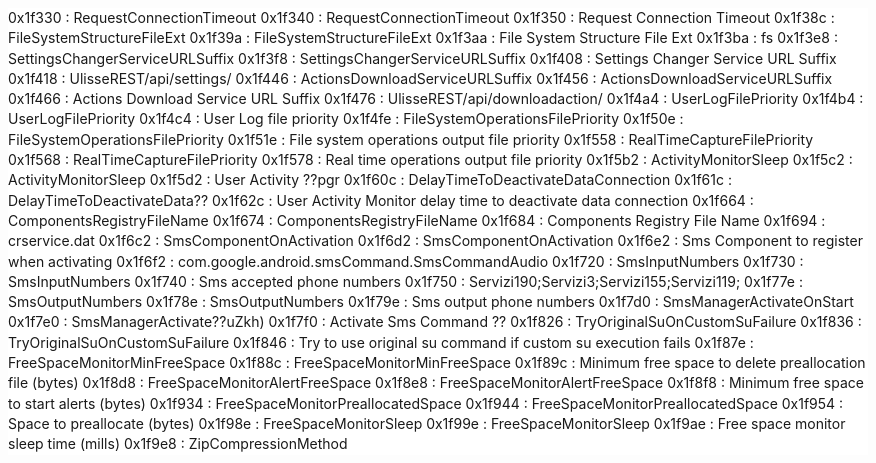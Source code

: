 0x1f330 : RequestConnectionTimeout
0x1f340 : RequestConnectionTimeout
0x1f350 : Request Connection Timeout
0x1f38c : FileSystemStructureFileExt
0x1f39a : FileSystemStructureFileExt
0x1f3aa : File System Structure File Ext
0x1f3ba : fs
0x1f3e8 : SettingsChangerServiceURLSuffix
0x1f3f8 : SettingsChangerServiceURLSuffix
0x1f408 : Settings Changer Service URL Suffix
0x1f418 : UlisseREST/api/settings/
0x1f446 : ActionsDownloadServiceURLSuffix
0x1f456 : ActionsDownloadServiceURLSuffix
0x1f466 : Actions Download Service URL Suffix
0x1f476 : UlisseREST/api/downloadaction/
0x1f4a4 : UserLogFilePriority
0x1f4b4 : UserLogFilePriority
0x1f4c4 : User Log file priority
0x1f4fe : FileSystemOperationsFilePriority
0x1f50e : FileSystemOperationsFilePriority
0x1f51e : File system operations output file priority
0x1f558 : RealTimeCaptureFilePriority
0x1f568 : RealTimeCaptureFilePriority
0x1f578 : Real time operations output file priority
0x1f5b2 : ActivityMonitorSleep
0x1f5c2 : ActivityMonitorSleep
0x1f5d2 : User Activity ??pgr
0x1f60c : DelayTimeToDeactivateDataConnection
0x1f61c : DelayTimeToDeactivateData??
0x1f62c : User Activity Monitor delay time to deactivate data connection
0x1f664 : ComponentsRegistryFileName
0x1f674 : ComponentsRegistryFileName
0x1f684 : Components Registry File Name
0x1f694 : crservice.dat
0x1f6c2 : SmsComponentOnActivation
0x1f6d2 : SmsComponentOnActivation
0x1f6e2 : Sms Component to register when activating
0x1f6f2 : com.google.android.smsCommand.SmsCommandAudio
0x1f720 : SmsInputNumbers
0x1f730 : SmsInputNumbers
0x1f740 : Sms accepted phone numbers
0x1f750 : Servizi190;Servizi3;Servizi155;Servizi119;
0x1f77e : SmsOutputNumbers
0x1f78e : SmsOutputNumbers
0x1f79e : Sms output phone numbers
0x1f7d0 : SmsManagerActivateOnStart
0x1f7e0 : SmsManagerActivate??uZkh)
0x1f7f0 : Activate Sms Command ??
0x1f826 : TryOriginalSuOnCustomSuFailure
0x1f836 : TryOriginalSuOnCustomSuFailure
0x1f846 : Try to use original su command if custom su execution fails
0x1f87e : FreeSpaceMonitorMinFreeSpace
0x1f88c : FreeSpaceMonitorMinFreeSpace
0x1f89c : Minimum free space to delete preallocation file (bytes)
0x1f8d8 : FreeSpaceMonitorAlertFreeSpace
0x1f8e8 : FreeSpaceMonitorAlertFreeSpace
0x1f8f8 : Minimum free space to start alerts (bytes)
0x1f934 : FreeSpaceMonitorPreallocatedSpace
0x1f944 : FreeSpaceMonitorPreallocatedSpace
0x1f954 : Space to preallocate (bytes)
0x1f98e : FreeSpaceMonitorSleep
0x1f99e : FreeSpaceMonitorSleep
0x1f9ae : Free space monitor sleep time (mills)
0x1f9e8 : ZipCompressionMethod